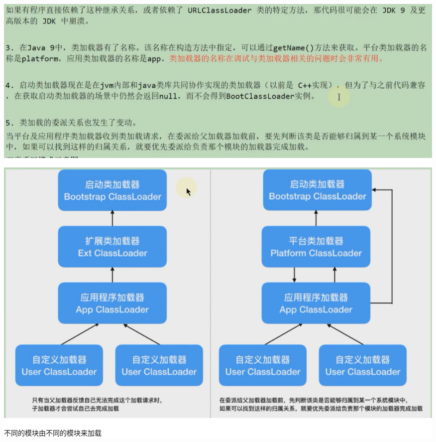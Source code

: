 ![image-20201125160625169](picture/jvm.assets/image-20201125160625169.png)

![image-20201125160724771](picture/jvm.assets/image-20201125160724771.png)

不同的模块由不同的模块来加载